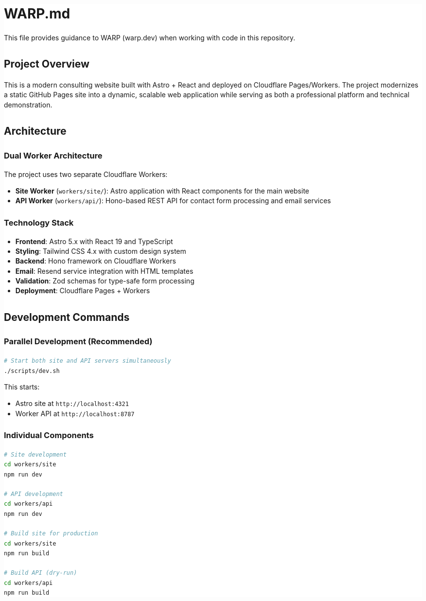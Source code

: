 # WARP.md

This file provides guidance to WARP (warp.dev) when working with code in this repository.

## Project Overview

This is a modern consulting website built with Astro + React and deployed on Cloudflare Pages/Workers. The project modernizes a static GitHub Pages site into a dynamic, scalable web application while serving as both a professional platform and technical demonstration.

## Architecture

### Dual Worker Architecture
The project uses two separate Cloudflare Workers:
- **Site Worker** (`workers/site/`): Astro application with React components for the main website
- **API Worker** (`workers/api/`): Hono-based REST API for contact form processing and email services

### Technology Stack
- **Frontend**: Astro 5.x with React 19 and TypeScript
- **Styling**: Tailwind CSS 4.x with custom design system
- **Backend**: Hono framework on Cloudflare Workers
- **Email**: Resend service integration with HTML templates
- **Validation**: Zod schemas for type-safe form processing
- **Deployment**: Cloudflare Pages + Workers

## Development Commands

### Parallel Development (Recommended)
```bash
# Start both site and API servers simultaneously
./scripts/dev.sh
```
This starts:
- Astro site at `http://localhost:4321`
- Worker API at `http://localhost:8787`

### Individual Components
```bash
# Site development
cd workers/site
npm run dev

# API development  
cd workers/api
npm run dev

# Build site for production
cd workers/site
npm run build

# Build API (dry-run)
cd workers/api
npm run build
```
